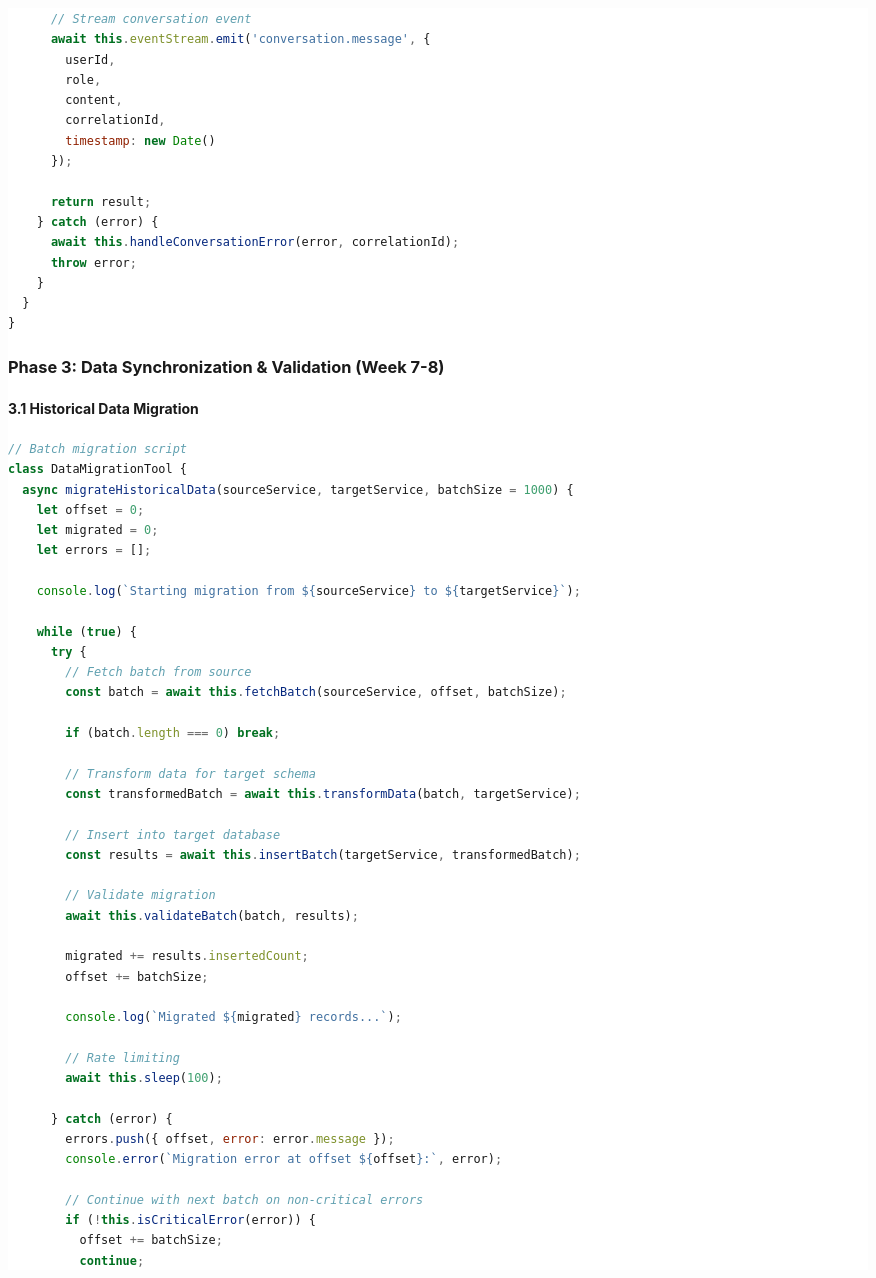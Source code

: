 ```javascript
      // Stream conversation event
      await this.eventStream.emit('conversation.message', {
        userId,
        role,
        content,
        correlationId,
        timestamp: new Date()
      });
      
      return result;
    } catch (error) {
      await this.handleConversationError(error, correlationId);
      throw error;
    }
  }
}
```

### Phase 3: Data Synchronization & Validation (Week 7-8)

#### 3.1 Historical Data Migration
```javascript
// Batch migration script
class DataMigrationTool {
  async migrateHistoricalData(sourceService, targetService, batchSize = 1000) {
    let offset = 0;
    let migrated = 0;
    let errors = [];
    
    console.log(`Starting migration from ${sourceService} to ${targetService}`);
    
    while (true) {
      try {
        // Fetch batch from source
        const batch = await this.fetchBatch(sourceService, offset, batchSize);
        
        if (batch.length === 0) break;
        
        // Transform data for target schema
        const transformedBatch = await this.transformData(batch, targetService);
        
        // Insert into target database
        const results = await this.insertBatch(targetService, transformedBatch);
        
        // Validate migration
        await this.validateBatch(batch, results);
        
        migrated += results.insertedCount;
        offset += batchSize;
        
        console.log(`Migrated ${migrated} records...`);
        
        // Rate limiting
        await this.sleep(100);
        
      } catch (error) {
        errors.push({ offset, error: error.message });
        console.error(`Migration error at offset ${offset}:`, error);
        
        // Continue with next batch on non-critical errors
        if (!this.isCriticalError(error)) {
          offset += batchSize;
          continue;
```